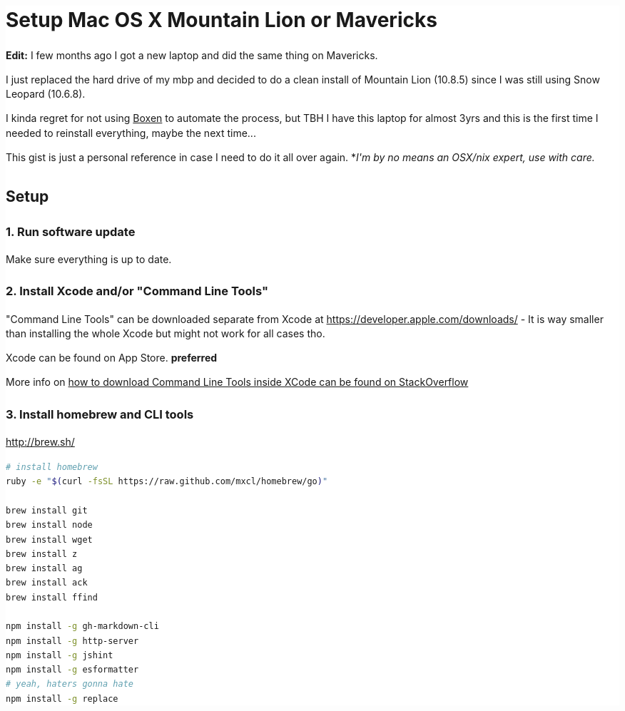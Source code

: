 Setup Mac OS X Mountain Lion or Mavericks
=========================================

**Edit:** I few months ago I got a new laptop and did the same thing on
Mavericks.

I just replaced the hard drive of my mbp and decided to do a clean install of
Mountain Lion (10.8.5) since I was still using Snow Leopard (10.6.8).

I kinda regret for not using [Boxen](http://boxen.github.com/) to automate the
process, but TBH I have this laptop for almost 3yrs and this is the first
time I needed to reinstall everything, maybe the next time...

This gist is just a personal reference in case I need to do it all over again.
**I'm by no means an OSX/*nix expert, use with care.**


Setup
-----

### 1. Run software update

Make sure everything is up to date.


### 2. Install Xcode and/or "Command Line Tools"

"Command Line Tools" can be downloaded separate from Xcode at
https://developer.apple.com/downloads/ - It is way smaller than installing the
whole Xcode but might not work for all cases tho.

Xcode can be found on App Store. **preferred**

More info on [how to download Command Line Tools inside XCode can be found on StackOverflow](http://stackoverflow.com/questions/9329243/xcode-4-4-and-later-install-command-line-tools)


### 3. Install homebrew and CLI tools

http://brew.sh/

```sh
# install homebrew
ruby -e "$(curl -fsSL https://raw.github.com/mxcl/homebrew/go)"

brew install git
brew install node
brew install wget
brew install z
brew install ag
brew install ack
brew install ffind

npm install -g gh-markdown-cli
npm install -g http-server
npm install -g jshint
npm install -g esformatter
# yeah, haters gonna hate
npm install -g replace
```
